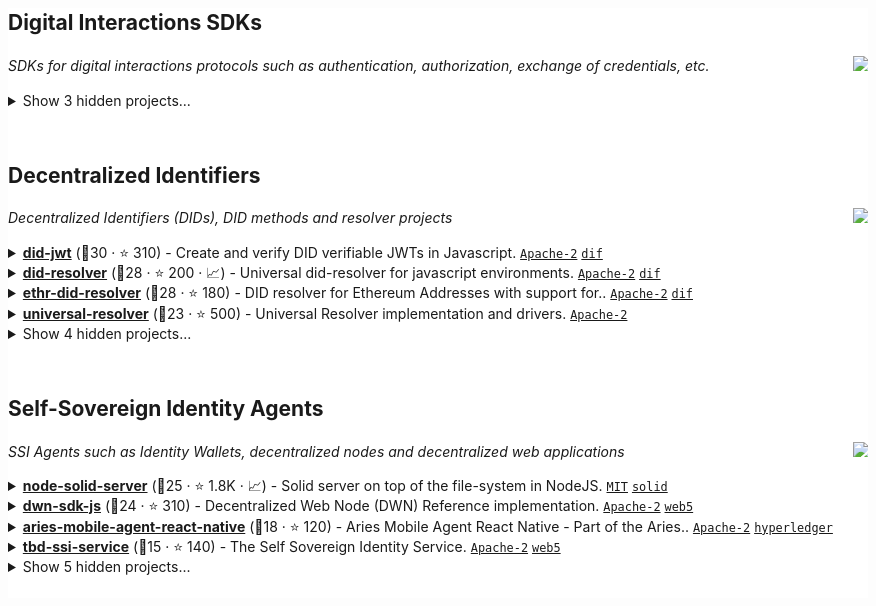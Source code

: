 ## Digital Interactions SDKs

<a href="#contents"><img align="right" width="15" height="15" src="https://git.io/JtehR" alt="Back to top"></a>

_SDKs for digital interactions protocols such as authentication, authorization, exchange of credentials, etc._

<details><summary>Show 3 hidden projects...</summary></details>
<br>

## Decentralized Identifiers

<a href="#contents"><img align="right" width="15" height="15" src="https://git.io/JtehR" alt="Back to top"></a>

_Decentralized Identifiers (DIDs), DID methods and resolver projects_

<details><summary><b><a href="https://github.com/decentralized-identity/did-jwt">did-jwt</a></b> (🥇30 ·  ⭐ 310) - Create and verify DID verifiable JWTs in Javascript. <code><a href="http://bit.ly/3nYMfla">Apache-2</a></code> <a href="https://identity.foundation/"><code>dif</code></a></summary></details>
<details><summary><b><a href="https://github.com/decentralized-identity/did-resolver">did-resolver</a></b> (🥈28 ·  ⭐ 200 · 📈) - Universal did-resolver for javascript environments. <code><a href="http://bit.ly/3nYMfla">Apache-2</a></code> <a href="https://identity.foundation/"><code>dif</code></a></summary></details>
<details><summary><b><a href="https://github.com/decentralized-identity/ethr-did-resolver">ethr-did-resolver</a></b> (🥈28 ·  ⭐ 180) - DID resolver for Ethereum Addresses with support for.. <code><a href="http://bit.ly/3nYMfla">Apache-2</a></code> <a href="https://identity.foundation/"><code>dif</code></a></summary></details>
<details><summary><b><a href="https://github.com/decentralized-identity/universal-resolver">universal-resolver</a></b> (🥉23 ·  ⭐ 500) - Universal Resolver implementation and drivers. <code><a href="http://bit.ly/3nYMfla">Apache-2</a></code></summary></details>
<details><summary>Show 4 hidden projects...</summary></details>
<br>

## Self-Sovereign Identity Agents

<a href="#contents"><img align="right" width="15" height="15" src="https://git.io/JtehR" alt="Back to top"></a>

_SSI Agents such as Identity Wallets, decentralized nodes and decentralized web applications_

<details><summary><b><a href="https://github.com/nodeSolidServer/node-solid-server">node-solid-server</a></b> (🥇25 ·  ⭐ 1.8K · 📈) - Solid server on top of the file-system in NodeJS. <code><a href="http://bit.ly/34MBwT8">MIT</a></code> <a href="https://solidproject.org/"><code>solid</code></a></summary></details>
<details><summary><b><a href="https://github.com/TBD54566975/dwn-sdk-js">dwn-sdk-js</a></b> (🥈24 ·  ⭐ 310) - Decentralized Web Node (DWN) Reference implementation. <code><a href="http://bit.ly/3nYMfla">Apache-2</a></code> <a href="https://developer.tbd.website/"><code>web5</code></a></summary></details>
<details><summary><b><a href="https://github.com/hyperledger/aries-mobile-agent-react-native">aries-mobile-agent-react-native</a></b> (🥈18 ·  ⭐ 120) - Aries Mobile Agent React Native - Part of the Aries.. <code><a href="http://bit.ly/3nYMfla">Apache-2</a></code> <a href="https://www.hyperledger.org/"><code>hyperledger</code></a></summary></details>
<details><summary><b><a href="https://github.com/TBD54566975/ssi-service">tbd-ssi-service</a></b> (🥉15 ·  ⭐ 140) - The Self Sovereign Identity Service. <code><a href="http://bit.ly/3nYMfla">Apache-2</a></code> <a href="https://developer.tbd.website/"><code>web5</code></a></summary></details>
<details><summary>Show 5 hidden projects...</summary></details>
<br>
